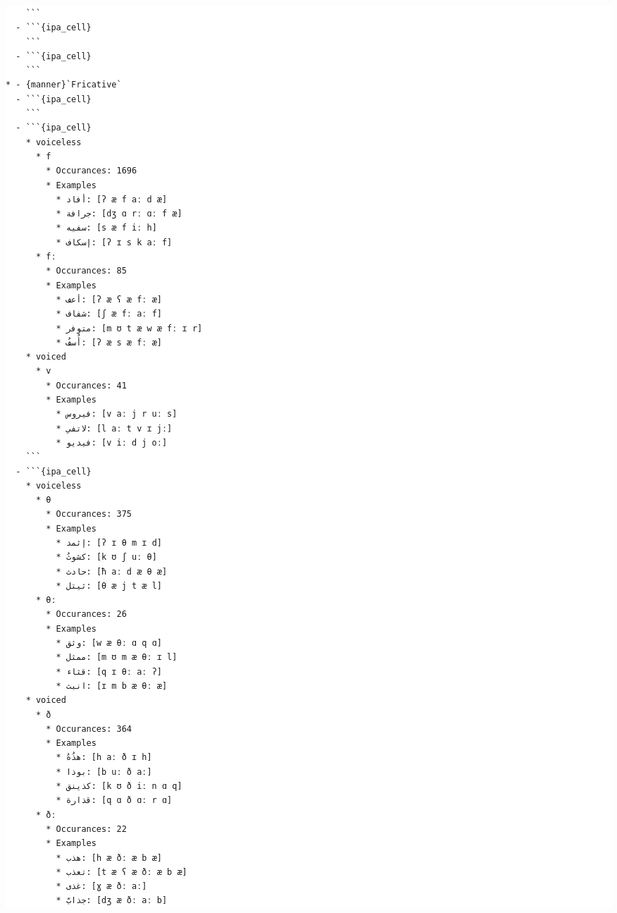 ``````{list-table}
    ```
  - ```{ipa_cell}
    ```
  - ```{ipa_cell}
    ```
* - {manner}`Fricative`
  - ```{ipa_cell}
    ```
  - ```{ipa_cell}
    * voiceless
      * f
        * Occurances: 1696
        * Examples
          * أفاد: [ʔ æ f aː d æ]
          * جرافة: [dʒ ɑ rː ɑː f æ]
          * سفيه: [s æ f iː h]
          * إسكاف: [ʔ ɪ s k aː f]
      * fː
        * Occurances: 85
        * Examples
          * أعف: [ʔ æ ʕ æ fː æ]
          * شفاف: [ʃ æ fː aː f]
          * متوفر: [m ʊ t æ w æ fː ɪ r]
          * أُسفُ: [ʔ æ s æ fː æ]
    * voiced
      * v
        * Occurances: 41
        * Examples
          * فيروس: [v aː j r uː s]
          * لاتفي: [l aː t v ɪ jː]
          * فيديو: [v iː d j oː]
    ```
  - ```{ipa_cell}
    * voiceless
      * θ
        * Occurances: 375
        * Examples
          * إثمد: [ʔ ɪ θ m ɪ d]
          * كشوثُ: [k ʊ ʃ uː θ]
          * حادث: [ħ aː d æ θ æ]
          * ثيتل: [θ æ j t æ l]
      * θː
        * Occurances: 26
        * Examples
          * وثق: [w æ θː ɑ q ɑ]
          * ممثل: [m ʊ m æ θː ɪ l]
          * قثاء: [q ɪ θː aː ʔ]
          * انبث: [ɪ m b æ θː æ]
    * voiced
      * ð
        * Occurances: 364
        * Examples
          * هذُهُ: [h aː ð ɪ h]
          * بوذا: [b uː ð aː]
          * كذينق: [k ʊ ð iː n ɑ q]
          * قذارة: [q ɑ ð ɑː r ɑ]
      * ðː
        * Occurances: 22
        * Examples
          * هذب: [h æ ðː æ b æ]
          * تعذب: [t æ ʕ æ ðː æ b æ]
          * غذى: [ɣ æ ðː aː]
          * جذابّ: [dʒ æ ðː aː b]
``````